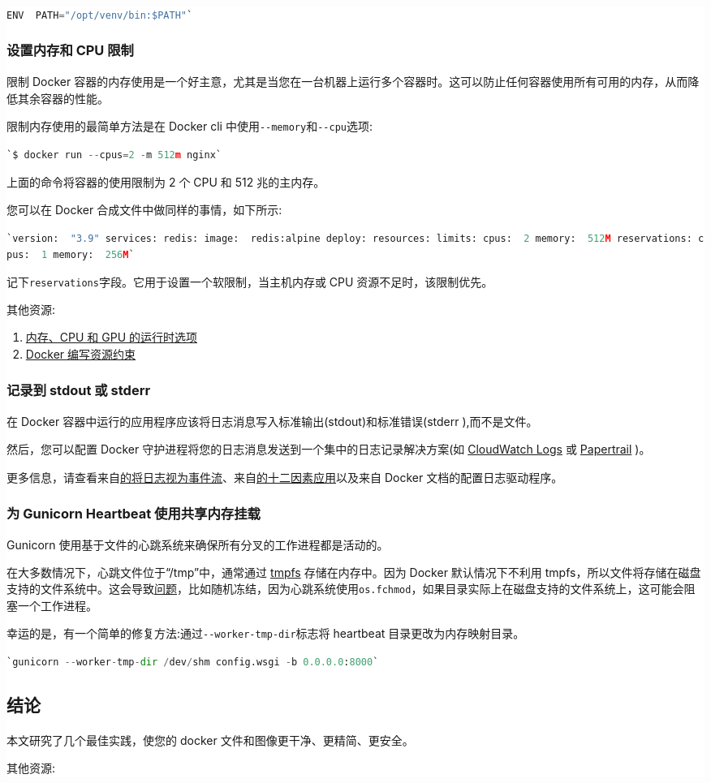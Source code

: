 ```py
ENV  PATH="/opt/venv/bin:$PATH"` 
```

### 设置内存和 CPU 限制

限制 Docker 容器的内存使用是一个好主意，尤其是当您在一台机器上运行多个容器时。这可以防止任何容器使用所有可用的内存，从而降低其余容器的性能。

限制内存使用的最简单方法是在 Docker cli 中使用`--memory`和`--cpu`选项:

```py
`$ docker run --cpus=2 -m 512m nginx` 
```

上面的命令将容器的使用限制为 2 个 CPU 和 512 兆的主内存。

您可以在 Docker 合成文件中做同样的事情，如下所示:

```py
`version:  "3.9" services: redis: image:  redis:alpine deploy: resources: limits: cpus:  2 memory:  512M reservations: cpus:  1 memory:  256M` 
```

记下`reservations`字段。它用于设置一个软限制，当主机内存或 CPU 资源不足时，该限制优先。

其他资源:

1.  [内存、CPU 和 GPU 的运行时选项](https://docs.docker.com/config/containers/resource_constraints/)
2.  [Docker 编写资源约束](https://docs.docker.com/compose/compose-file/compose-file-v3/#resources)

### 记录到 stdout 或 stderr

在 Docker 容器中运行的应用程序应该将日志消息写入标准输出(stdout)和标准错误(stderr ),而不是文件。

然后，您可以配置 Docker 守护进程将您的日志消息发送到一个集中的日志记录解决方案(如 [CloudWatch Logs](https://docs.aws.amazon.com/AmazonCloudWatch/latest/logs/WhatIsCloudWatchLogs.html) 或 [Papertrail](https://www.papertrail.com/) )。

更多信息，请查看来自[的](https://12factor.net/)[将日志视为事件流](https://12factor.net/logs)、来自[的十二因素应用](https://docs.docker.com/config/containers/logging/configure/)以及来自 Docker 文档的配置日志驱动程序。

### 为 Gunicorn Heartbeat 使用共享内存挂载

Gunicorn 使用基于文件的心跳系统来确保所有分叉的工作进程都是活动的。

在大多数情况下，心跳文件位于“/tmp”中，通常通过 [tmpfs](https://en.wikipedia.org/wiki/Tmpfs) 存储在内存中。因为 Docker 默认情况下不利用 tmpfs，所以文件将存储在磁盘支持的文件系统中。这会导致[问题](https://docs.gunicorn.org/en/20.1.0/faq.html#how-do-i-avoid-gunicorn-excessively-blocking-in-os-fchmod)，比如随机冻结，因为心跳系统使用`os.fchmod`，如果目录实际上在磁盘支持的文件系统上，这可能会阻塞一个工作进程。

幸运的是，有一个简单的修复方法:通过`--worker-tmp-dir`标志将 heartbeat 目录更改为内存映射目录。

```py
`gunicorn --worker-tmp-dir /dev/shm config.wsgi -b 0.0.0.0:8000` 
```

## 结论

本文研究了几个最佳实践，使您的 docker 文件和图像更干净、更精简、更安全。

其他资源:

